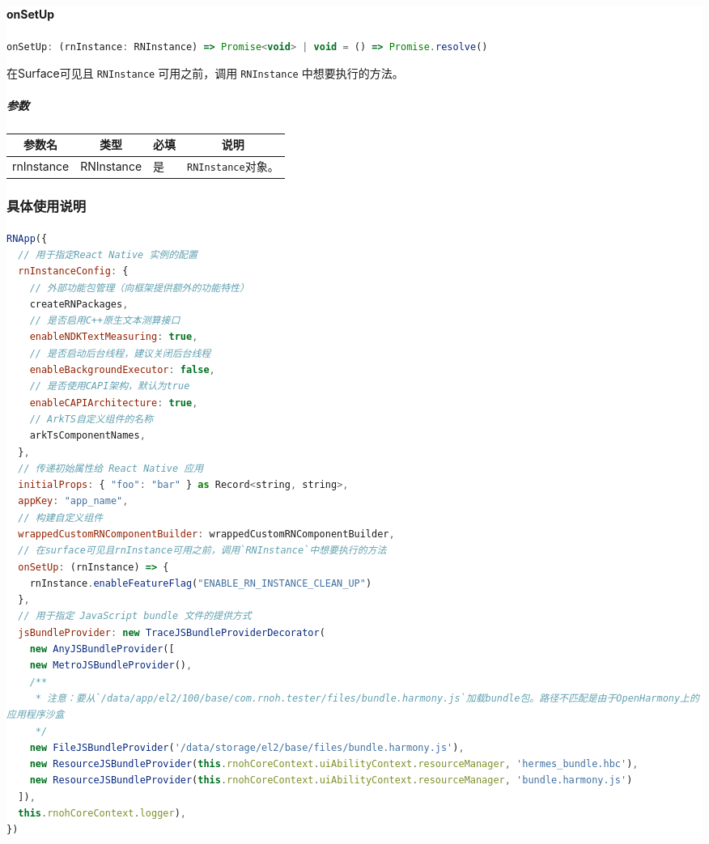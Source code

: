 #### onSetUp

```javascript
onSetUp: (rnInstance: RNInstance) => Promise<void> | void = () => Promise.resolve()
```

在Surface可见且 `RNInstance` 可用之前，调用 `RNInstance` 中想要执行的方法。

##### 参数

| 参数名     | 类型       | 必填 | 说明             |
| ---------- | ---------- | ---- | ---------------- |
| rnInstance | RNInstance | 是   | `RNInstance`对象。 |

### 具体使用说明

```javascript
RNApp({
  // 用于指定React Native 实例的配置
  rnInstanceConfig: {
    // 外部功能包管理（向框架提供额外的功能特性）
    createRNPackages,
    // 是否启用C++原生文本测算接口
    enableNDKTextMeasuring: true,
    // 是否启动后台线程，建议关闭后台线程
    enableBackgroundExecutor: false,
    // 是否使用CAPI架构，默认为true
    enableCAPIArchitecture: true,
    // ArkTS自定义组件的名称
    arkTsComponentNames,
  },
  // 传递初始属性给 React Native 应用
  initialProps: { "foo": "bar" } as Record<string, string>,
  appKey: "app_name",
  // 构建自定义组件
  wrappedCustomRNComponentBuilder: wrappedCustomRNComponentBuilder,
  // 在surface可见且rnInstance可用之前，调用`RNInstance`中想要执行的方法
  onSetUp: (rnInstance) => {
    rnInstance.enableFeatureFlag("ENABLE_RN_INSTANCE_CLEAN_UP")
  },
  // 用于指定 JavaScript bundle 文件的提供方式
  jsBundleProvider: new TraceJSBundleProviderDecorator(
    new AnyJSBundleProvider([
    new MetroJSBundleProvider(),
    /**
     * 注意：要从`/data/app/el2/100/base/com.rnoh.tester/files/bundle.harmony.js`加载bundle包。路径不匹配是由于OpenHarmony上的应用程序沙盒
     */
    new FileJSBundleProvider('/data/storage/el2/base/files/bundle.harmony.js'),
    new ResourceJSBundleProvider(this.rnohCoreContext.uiAbilityContext.resourceManager, 'hermes_bundle.hbc'),
    new ResourceJSBundleProvider(this.rnohCoreContext.uiAbilityContext.resourceManager, 'bundle.harmony.js')
  ]),
  this.rnohCoreContext.logger),
})
```
